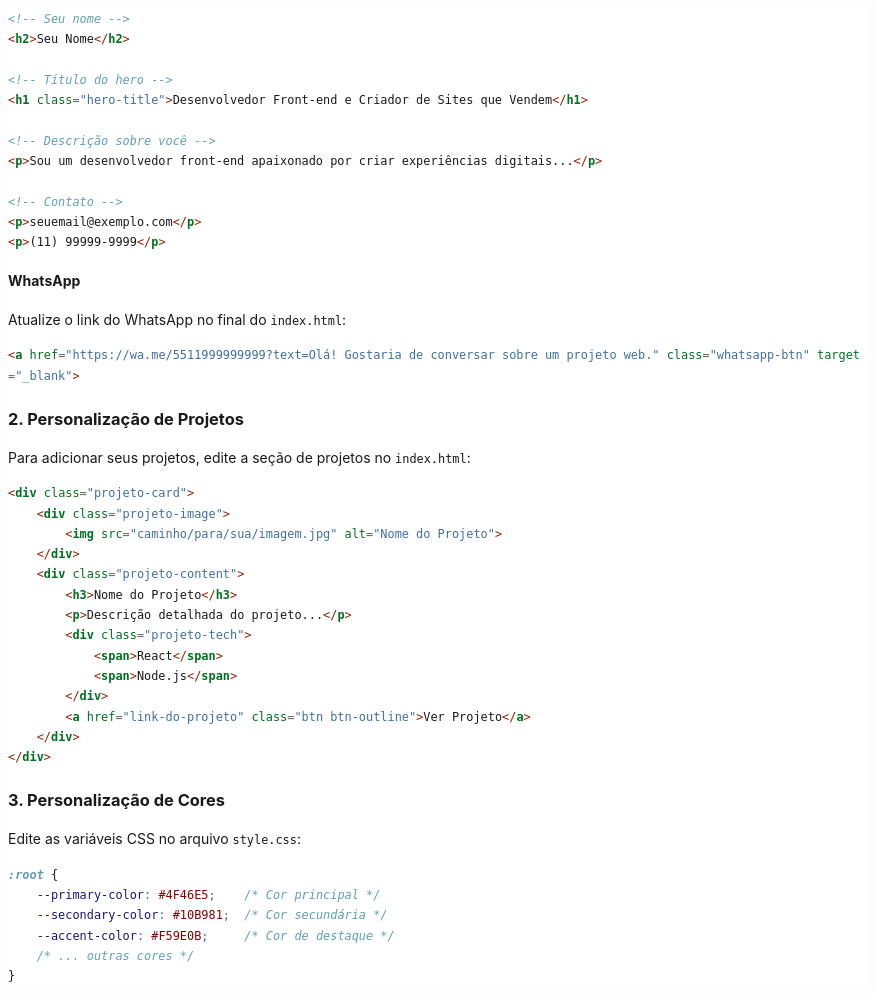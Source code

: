```html
<!-- Seu nome -->
<h2>Seu Nome</h2>

<!-- Título do hero -->
<h1 class="hero-title">Desenvolvedor Front-end e Criador de Sites que Vendem</h1>

<!-- Descrição sobre você -->
<p>Sou um desenvolvedor front-end apaixonado por criar experiências digitais...</p>

<!-- Contato -->
<p>seuemail@exemplo.com</p>
<p>(11) 99999-9999</p>
```

#### WhatsApp
Atualize o link do WhatsApp no final do `index.html`:

```html
<a href="https://wa.me/5511999999999?text=Olá! Gostaria de conversar sobre um projeto web." class="whatsapp-btn" target="_blank">
```

### 2. Personalização de Projetos

Para adicionar seus projetos, edite a seção de projetos no `index.html`:

```html
<div class="projeto-card">
    <div class="projeto-image">
        <img src="caminho/para/sua/imagem.jpg" alt="Nome do Projeto">
    </div>
    <div class="projeto-content">
        <h3>Nome do Projeto</h3>
        <p>Descrição detalhada do projeto...</p>
        <div class="projeto-tech">
            <span>React</span>
            <span>Node.js</span>
        </div>
        <a href="link-do-projeto" class="btn btn-outline">Ver Projeto</a>
    </div>
</div>
```

### 3. Personalização de Cores

Edite as variáveis CSS no arquivo `style.css`:

```css
:root {
    --primary-color: #4F46E5;    /* Cor principal */
    --secondary-color: #10B981;  /* Cor secundária */
    --accent-color: #F59E0B;     /* Cor de destaque */
    /* ... outras cores */
}
```
